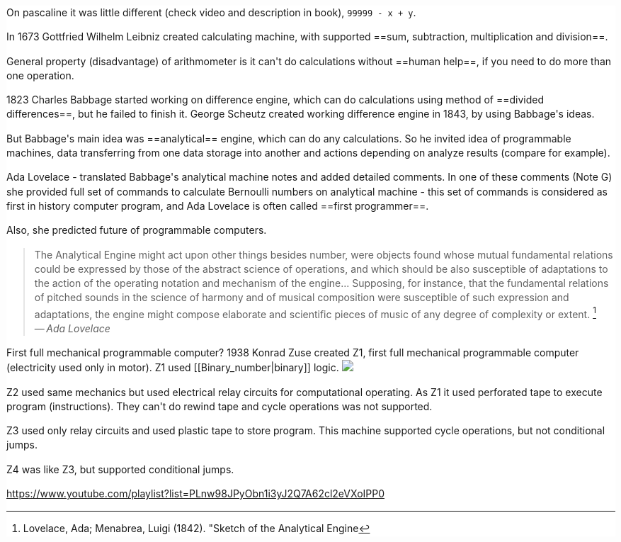 On pascaline it was little different (check video and description in book),
`99999 - x + y`.

In 1673 Gottfried Wilhelm Leibniz created calculating machine, with supported
==sum, subtraction, multiplication and division==.


General property (disadvantage) of arithmometer is it can't do calculations
without ==human help==, if you need to do more than one operation.


1823 Charles Babbage started working on difference engine, which can do
calculations using method of ==divided differences==, but he failed to finish
it. George Scheutz created working difference engine in 1843, by using Babbage's
ideas.


But Babbage's main idea was ==analytical== engine, which can do any
calculations. So he invited idea of programmable machines, data transferring
from one data storage into another and actions depending on analyze results
(compare for example).

Ada Lovelace - translated Babbage's analytical machine notes and added detailed
comments. In one of these comments (Note G) she provided full set of commands to
calculate Bernoulli numbers on analytical machine - this set of commands is
considered as first in history computer program, and Ada Lovelace is often
called ==first programmer==.


Also, she predicted future of programmable computers.
> The Analytical Engine might act upon other things besides number, were
> objects found whose mutual fundamental relations could be expressed by those
> of the abstract science of operations, and which should be also susceptible of
> adaptations to the action of the operating notation and mechanism of the
> engine... Supposing, for instance, that the fundamental relations of pitched
> sounds in the science of harmony and of musical composition were susceptible
> of such expression and adaptations, the engine might compose elaborate and
> scientific pieces of music of any degree of complexity or extent. [^1]\
> — <cite>Ada Lovelace</cite>

First full mechanical programmable computer?
&#10;
1938 Konrad Zuse created Z1, first full mechanical programmable computer
(electricity used only in motor). Z1 used [[Binary_number|binary]] logic.
![](../img/Z1_replica_German_Museum_of_Technology_Berlin_2017_024.jpg)


Z2 used same mechanics but used electrical relay circuits for computational
operating. As Z1 it used perforated tape to execute program (instructions).
They can't do rewind tape and cycle operations was not supported.

Z3 used only relay circuits and used plastic tape to store program. This machine
supported cycle operations, but not conditional jumps.

Z4 was like Z3, but supported conditional jumps.


https://www.youtube.com/playlist?list=PLnw98JPyObn1i3yJ2Q7A62cl2eVXoIPP0


[^1]: Lovelace, Ada; Menabrea, Luigi (1842). "Sketch of the Analytical Engine
[^2]: Section 7. [Secure Deletion of Data from Magnetic and Solid-State Memory](https://www.cs.auckland.ac.nz/~pgut001/pubs/secure_del.html)